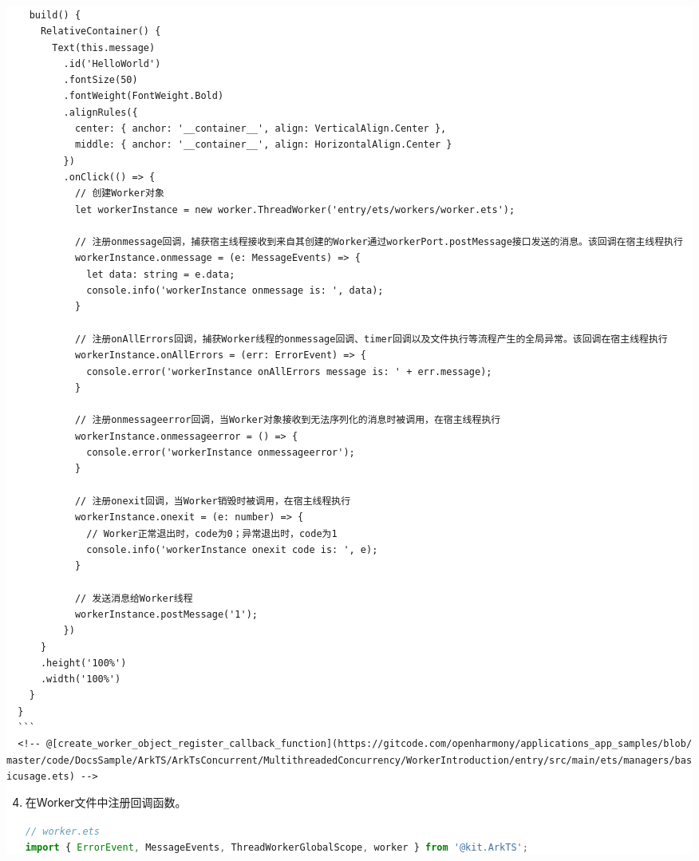         build() {
          RelativeContainer() {
            Text(this.message)
              .id('HelloWorld')
              .fontSize(50)
              .fontWeight(FontWeight.Bold)
              .alignRules({
                center: { anchor: '__container__', align: VerticalAlign.Center },
                middle: { anchor: '__container__', align: HorizontalAlign.Center }
              })
              .onClick(() => {
                // 创建Worker对象
                let workerInstance = new worker.ThreadWorker('entry/ets/workers/worker.ets');

                // 注册onmessage回调，捕获宿主线程接收到来自其创建的Worker通过workerPort.postMessage接口发送的消息。该回调在宿主线程执行
                workerInstance.onmessage = (e: MessageEvents) => {
                  let data: string = e.data;
                  console.info('workerInstance onmessage is: ', data);
                }

                // 注册onAllErrors回调，捕获Worker线程的onmessage回调、timer回调以及文件执行等流程产生的全局异常。该回调在宿主线程执行
                workerInstance.onAllErrors = (err: ErrorEvent) => {
                  console.error('workerInstance onAllErrors message is: ' + err.message);
                }

                // 注册onmessageerror回调，当Worker对象接收到无法序列化的消息时被调用，在宿主线程执行
                workerInstance.onmessageerror = () => {
                  console.error('workerInstance onmessageerror');
                }

                // 注册onexit回调，当Worker销毁时被调用，在宿主线程执行
                workerInstance.onexit = (e: number) => {
                  // Worker正常退出时，code为0；异常退出时，code为1
                  console.info('workerInstance onexit code is: ', e);
                }

                // 发送消息给Worker线程
                workerInstance.postMessage('1');
              })
          }
          .height('100%')
          .width('100%')
        }
      }
      ```
      <!-- @[create_worker_object_register_callback_function](https://gitcode.com/openharmony/applications_app_samples/blob/master/code/DocsSample/ArkTS/ArkTsConcurrent/MultithreadedConcurrency/WorkerIntroduction/entry/src/main/ets/managers/basicusage.ets) -->

4. 在Worker文件中注册回调函数。

      ```ts
      // worker.ets
      import { ErrorEvent, MessageEvents, ThreadWorkerGlobalScope, worker } from '@kit.ArkTS';
